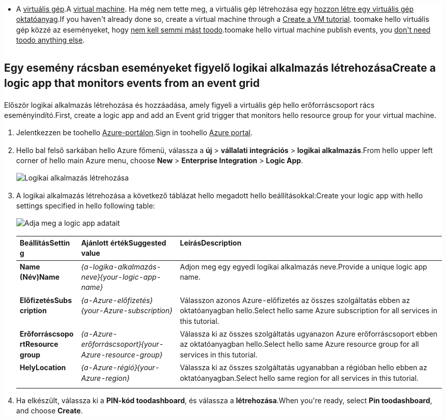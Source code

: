 * <span data-ttu-id="dedcb-126">A [virtuális gép](https://azure.microsoft.com/services/virtual-machines).</span><span class="sxs-lookup"><span data-stu-id="dedcb-126">A [virtual machine](https://azure.microsoft.com/services/virtual-machines).</span></span> <span data-ttu-id="dedcb-127">Ha még nem tette meg, a virtuális gép létrehozása egy [hozzon létre egy virtuális gép oktatóanyag](https://docs.microsoft.com/azure/virtual-machines/).</span><span class="sxs-lookup"><span data-stu-id="dedcb-127">If you haven't already done so, create a virtual machine through a [Create a VM tutorial](https://docs.microsoft.com/azure/virtual-machines/).</span></span> <span data-ttu-id="dedcb-128">toomake hello virtuális gép közzé az eseményeket, hogy [nem kell semmi mást toodo](../event-grid/overview.md).</span><span class="sxs-lookup"><span data-stu-id="dedcb-128">toomake hello virtual machine publish events, you [don't need toodo anything else](../event-grid/overview.md).</span></span>

## <a name="create-a-logic-app-that-monitors-events-from-an-event-grid"></a><span data-ttu-id="dedcb-129">Egy esemény rácsban eseményeket figyelő logikai alkalmazás létrehozása</span><span class="sxs-lookup"><span data-stu-id="dedcb-129">Create a logic app that monitors events from an event grid</span></span>

<span data-ttu-id="dedcb-130">Először logikai alkalmazás létrehozása és hozzáadása, amely figyeli a virtuális gép hello erőforráscsoport rács eseményindító.</span><span class="sxs-lookup"><span data-stu-id="dedcb-130">First, create a logic app and add an Event grid trigger that monitors hello resource group for your virtual machine.</span></span> 

1. <span data-ttu-id="dedcb-131">Jelentkezzen be toohello [Azure-portálon](https://portal.azure.com).</span><span class="sxs-lookup"><span data-stu-id="dedcb-131">Sign in toohello [Azure portal](https://portal.azure.com).</span></span> 

2. <span data-ttu-id="dedcb-132">Hello bal felső sarkában hello Azure főmenü, válassza a **új** > **vállalati integrációs** > **logikai alkalmazás**.</span><span class="sxs-lookup"><span data-stu-id="dedcb-132">From hello upper left corner of hello main Azure menu, choose **New** > **Enterprise Integration** > **Logic App**.</span></span>

   ![Logikai alkalmazás létrehozása](./media/monitor-virtual-machine-changes-event-grid-logic-app/azure-portal-create-logic-app.png)

3. <span data-ttu-id="dedcb-134">A logikai alkalmazás létrehozása a következő táblázat hello megadott hello beállításokkal:</span><span class="sxs-lookup"><span data-stu-id="dedcb-134">Create your logic app with hello settings specified in hello following table:</span></span>

   ![Adja meg a logic app adatait](./media/monitor-virtual-machine-changes-event-grid-logic-app/create-logic-app-for-event-grid.png)

   | <span data-ttu-id="dedcb-136">Beállítás</span><span class="sxs-lookup"><span data-stu-id="dedcb-136">Setting</span></span> | <span data-ttu-id="dedcb-137">Ajánlott érték</span><span class="sxs-lookup"><span data-stu-id="dedcb-137">Suggested value</span></span> | <span data-ttu-id="dedcb-138">Leírás</span><span class="sxs-lookup"><span data-stu-id="dedcb-138">Description</span></span> | 
   | ------- | --------------- | ----------- | 
   | <span data-ttu-id="dedcb-139">**Name (Név)**</span><span class="sxs-lookup"><span data-stu-id="dedcb-139">**Name**</span></span> | <span data-ttu-id="dedcb-140">*{a-logika-alkalmazás-neve}*</span><span class="sxs-lookup"><span data-stu-id="dedcb-140">*{your-logic-app-name}*</span></span> | <span data-ttu-id="dedcb-141">Adjon meg egy egyedi logikai alkalmazás neve.</span><span class="sxs-lookup"><span data-stu-id="dedcb-141">Provide a unique logic app name.</span></span> | 
   | <span data-ttu-id="dedcb-142">**Előfizetés**</span><span class="sxs-lookup"><span data-stu-id="dedcb-142">**Subscription**</span></span> | <span data-ttu-id="dedcb-143">*{a-Azure-előfizetés}*</span><span class="sxs-lookup"><span data-stu-id="dedcb-143">*{your-Azure-subscription}*</span></span> | <span data-ttu-id="dedcb-144">Válasszon azonos Azure-előfizetés az összes szolgáltatás ebben az oktatóanyagban hello.</span><span class="sxs-lookup"><span data-stu-id="dedcb-144">Select hello same Azure subscription for all services in this tutorial.</span></span> | 
   | <span data-ttu-id="dedcb-145">**Erőforráscsoport**</span><span class="sxs-lookup"><span data-stu-id="dedcb-145">**Resource group**</span></span> | <span data-ttu-id="dedcb-146">*{a-Azure-erőforráscsoport}*</span><span class="sxs-lookup"><span data-stu-id="dedcb-146">*{your-Azure-resource-group}*</span></span> | <span data-ttu-id="dedcb-147">Válassza ki az összes szolgáltatás ugyanazon Azure erőforráscsoport ebben az oktatóanyagban hello.</span><span class="sxs-lookup"><span data-stu-id="dedcb-147">Select hello same Azure resource group for all services in this tutorial.</span></span> | 
   | <span data-ttu-id="dedcb-148">**Hely**</span><span class="sxs-lookup"><span data-stu-id="dedcb-148">**Location**</span></span> | <span data-ttu-id="dedcb-149">*{a-Azure-régió}*</span><span class="sxs-lookup"><span data-stu-id="dedcb-149">*{your-Azure-region}*</span></span> | <span data-ttu-id="dedcb-150">Válassza ki az összes szolgáltatás ugyanabban a régióban hello ebben az oktatóanyagban.</span><span class="sxs-lookup"><span data-stu-id="dedcb-150">Select hello same region for all services in this tutorial.</span></span> | 
   | | | 

4. <span data-ttu-id="dedcb-151">Ha elkészült, válassza ki a **PIN-kód toodashboard**, és válassza a **létrehozása**.</span><span class="sxs-lookup"><span data-stu-id="dedcb-151">When you're ready, select **Pin toodashboard**, and choose **Create**.</span></span>

